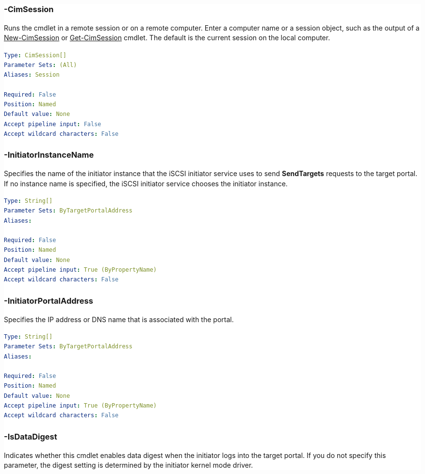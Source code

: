 ### -CimSession
Runs the cmdlet in a remote session or on a remote computer.
Enter a computer name or a session object, such as the output of a [New-CimSession](http://go.microsoft.com/fwlink/p/?LinkId=227967) or [Get-CimSession](http://go.microsoft.com/fwlink/p/?LinkId=227966) cmdlet.
The default is the current session on the local computer.

```yaml
Type: CimSession[]
Parameter Sets: (All)
Aliases: Session

Required: False
Position: Named
Default value: None
Accept pipeline input: False
Accept wildcard characters: False
```

### -InitiatorInstanceName
Specifies the name of the initiator instance that the iSCSI initiator service uses to send **SendTargets** requests to the target portal.
If no instance name is specified, the iSCSI initiator service chooses the initiator instance.

```yaml
Type: String[]
Parameter Sets: ByTargetPortalAddress
Aliases: 

Required: False
Position: Named
Default value: None
Accept pipeline input: True (ByPropertyName)
Accept wildcard characters: False
```

### -InitiatorPortalAddress
Specifies the IP address or DNS name that is associated with the portal.

```yaml
Type: String[]
Parameter Sets: ByTargetPortalAddress
Aliases: 

Required: False
Position: Named
Default value: None
Accept pipeline input: True (ByPropertyName)
Accept wildcard characters: False
```

### -IsDataDigest
Indicates whether this cmdlet enables data digest when the initiator logs into the target portal.
If you do not specify this parameter, the digest setting is determined by the initiator kernel mode driver.
